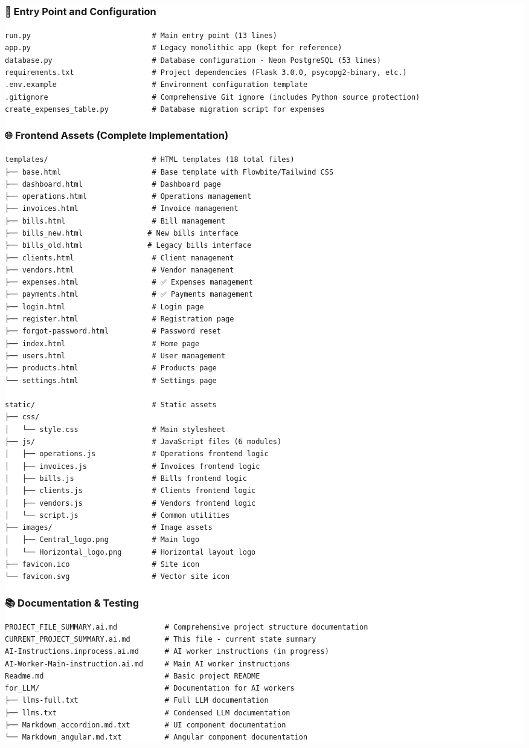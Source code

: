### **🔧 Entry Point and Configuration**
```
run.py                            # Main entry point (13 lines)
app.py                            # Legacy monolithic app (kept for reference)
database.py                       # Database configuration - Neon PostgreSQL (53 lines)
requirements.txt                  # Project dependencies (Flask 3.0.0, psycopg2-binary, etc.)
.env.example                      # Environment configuration template
.gitignore                        # Comprehensive Git ignore (includes Python source protection)
create_expenses_table.py          # Database migration script for expenses
```

### **🌐 Frontend Assets (Complete Implementation)**
```
templates/                        # HTML templates (18 total files)
├── base.html                     # Base template with Flowbite/Tailwind CSS
├── dashboard.html                # Dashboard page
├── operations.html               # Operations management
├── invoices.html                 # Invoice management
├── bills.html                    # Bill management
├── bills_new.html               # New bills interface
├── bills_old.html               # Legacy bills interface
├── clients.html                  # Client management
├── vendors.html                  # Vendor management
├── expenses.html                 # ✅ Expenses management
├── payments.html                 # ✅ Payments management
├── login.html                    # Login page
├── register.html                 # Registration page
├── forgot-password.html          # Password reset
├── index.html                    # Home page
├── users.html                    # User management
├── products.html                 # Products page
└── settings.html                 # Settings page

static/                           # Static assets
├── css/
│   └── style.css                 # Main stylesheet
├── js/                           # JavaScript files (6 modules)
│   ├── operations.js             # Operations frontend logic
│   ├── invoices.js               # Invoices frontend logic
│   ├── bills.js                  # Bills frontend logic
│   ├── clients.js                # Clients frontend logic
│   ├── vendors.js                # Vendors frontend logic
│   └── script.js                 # Common utilities
├── images/                       # Image assets
│   ├── Central_logo.png          # Main logo
│   └── Horizontal_logo.png       # Horizontal layout logo
├── favicon.ico                   # Site icon
└── favicon.svg                   # Vector site icon
```

### **📚 Documentation & Testing**
```
PROJECT_FILE_SUMMARY.ai.md           # Comprehensive project structure documentation  
CURRENT_PROJECT_SUMMARY.ai.md        # This file - current state summary
AI-Instructions.inprocess.ai.md      # AI worker instructions (in progress)
AI-Worker-Main-instruction.ai.md     # Main AI worker instructions
Readme.md                            # Basic project README
for_LLM/                             # Documentation for AI workers
├── llms-full.txt                    # Full LLM documentation
├── llms.txt                         # Condensed LLM documentation  
├── Markdown_accordion.md.txt        # UI component documentation
└── Markdown_angular.md.txt          # Angular component documentation

```